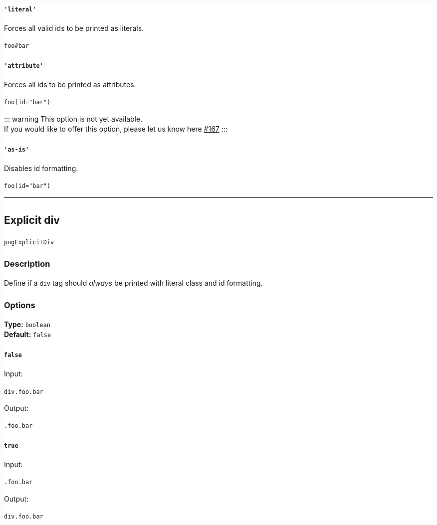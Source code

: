 #### `'literal'`

Forces all valid ids to be printed as literals.

```pug
foo#bar
```

#### `'attribute'`

Forces all ids to be printed as attributes.

```pug
foo(id="bar")
```

::: warning
This option is not yet available.  
If you would like to offer this option, please let us know here [#167](https://github.com/prettier/plugin-pug/issues/167)
:::

#### `'as-is'`

Disables id formatting.

```pug
foo(id="bar")
```

---

## Explicit div

`pugExplicitDiv`

### Description

Define if a `div` tag should _always_ be printed with literal class and id formatting.

### Options

**Type:** `boolean`  
**Default:** `false`

#### `false`

Input:

```pug
div.foo.bar
```

Output:

```pug
.foo.bar
```

#### `true`

Input:

```pug
.foo.bar
```

Output:

```pug
div.foo.bar
```
